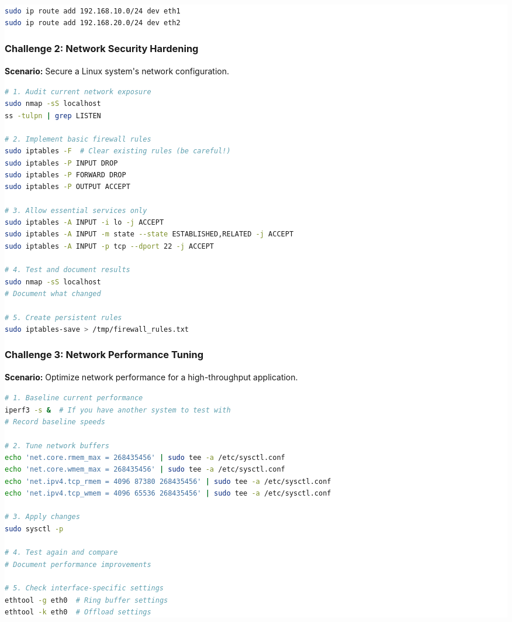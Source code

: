 ```bash
sudo ip route add 192.168.10.0/24 dev eth1
sudo ip route add 192.168.20.0/24 dev eth2
```

### Challenge 2: Network Security Hardening
**Scenario:** Secure a Linux system's network configuration.

```bash
# 1. Audit current network exposure
sudo nmap -sS localhost
ss -tulpn | grep LISTEN

# 2. Implement basic firewall rules
sudo iptables -F  # Clear existing rules (be careful!)
sudo iptables -P INPUT DROP
sudo iptables -P FORWARD DROP
sudo iptables -P OUTPUT ACCEPT

# 3. Allow essential services only
sudo iptables -A INPUT -i lo -j ACCEPT
sudo iptables -A INPUT -m state --state ESTABLISHED,RELATED -j ACCEPT
sudo iptables -A INPUT -p tcp --dport 22 -j ACCEPT

# 4. Test and document results
sudo nmap -sS localhost
# Document what changed

# 5. Create persistent rules
sudo iptables-save > /tmp/firewall_rules.txt
```

### Challenge 3: Network Performance Tuning
**Scenario:** Optimize network performance for a high-throughput application.

```bash
# 1. Baseline current performance
iperf3 -s &  # If you have another system to test with
# Record baseline speeds

# 2. Tune network buffers
echo 'net.core.rmem_max = 268435456' | sudo tee -a /etc/sysctl.conf
echo 'net.core.wmem_max = 268435456' | sudo tee -a /etc/sysctl.conf
echo 'net.ipv4.tcp_rmem = 4096 87380 268435456' | sudo tee -a /etc/sysctl.conf
echo 'net.ipv4.tcp_wmem = 4096 65536 268435456' | sudo tee -a /etc/sysctl.conf

# 3. Apply changes
sudo sysctl -p

# 4. Test again and compare
# Document performance improvements

# 5. Check interface-specific settings
ethtool -g eth0  # Ring buffer settings
ethtool -k eth0  # Offload settings
```
